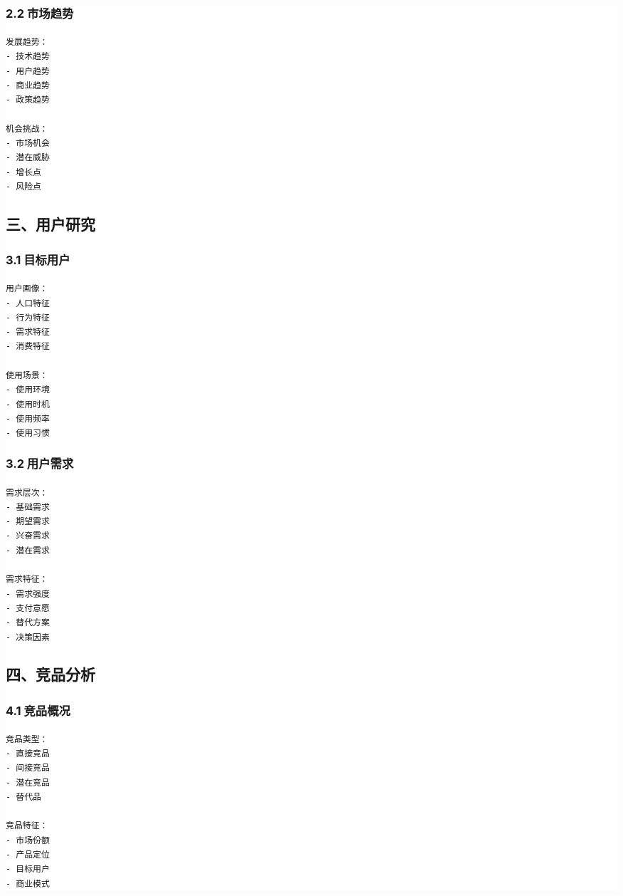 ### 2.2 市场趋势
```
发展趋势：
- 技术趋势
- 用户趋势
- 商业趋势
- 政策趋势

机会挑战：
- 市场机会
- 潜在威胁
- 增长点
- 风险点
```

## 三、用户研究

### 3.1 目标用户
```
用户画像：
- 人口特征
- 行为特征
- 需求特征
- 消费特征

使用场景：
- 使用环境
- 使用时机
- 使用频率
- 使用习惯
```

### 3.2 用户需求
```
需求层次：
- 基础需求
- 期望需求
- 兴奋需求
- 潜在需求

需求特征：
- 需求强度
- 支付意愿
- 替代方案
- 决策因素
```

## 四、竞品分析

### 4.1 竞品概况
```
竞品类型：
- 直接竞品
- 间接竞品
- 潜在竞品
- 替代品

竞品特征：
- 市场份额
- 产品定位
- 目标用户
- 商业模式
```
